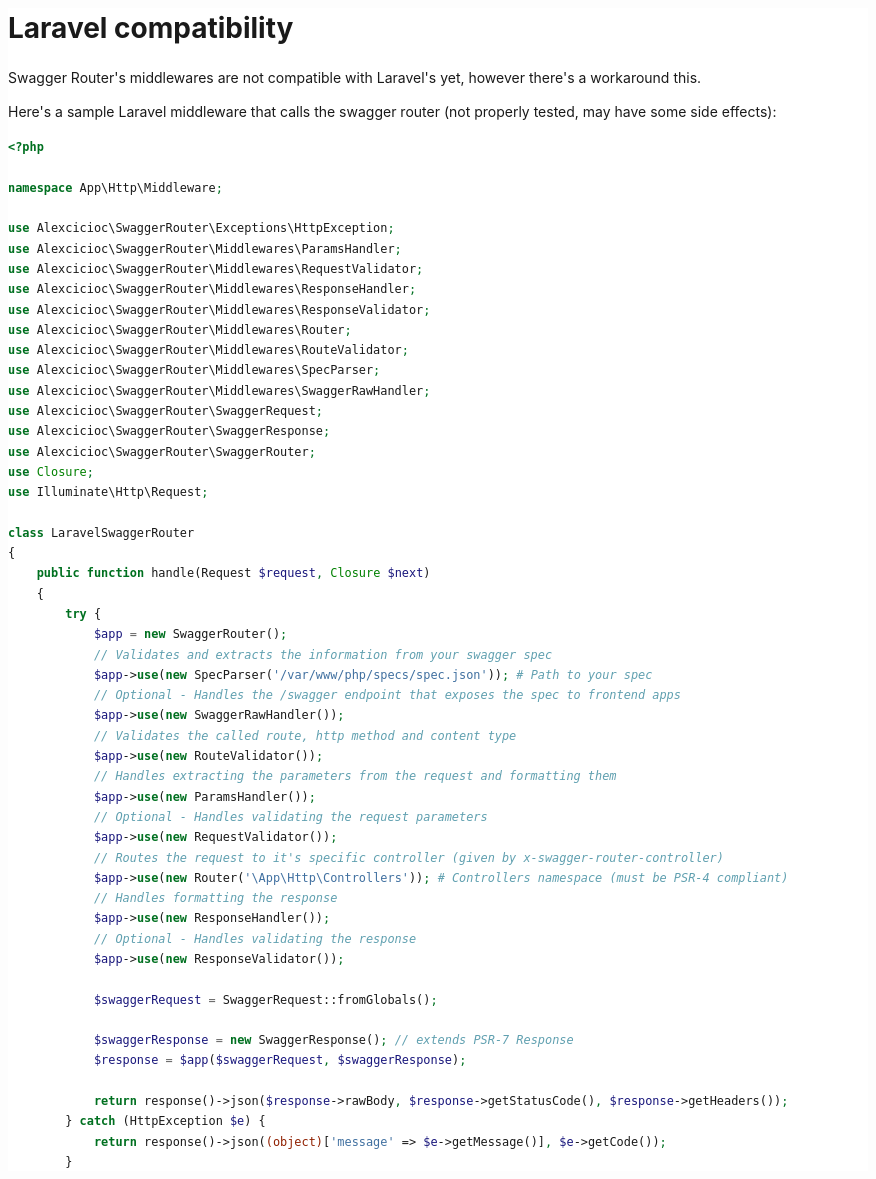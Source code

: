 
# Laravel compatibility
Swagger Router's middlewares are not compatible with Laravel's yet, however there's a workaround this.

Here's a sample Laravel middleware that calls the swagger router (not properly tested, may have some side effects):

```php
<?php

namespace App\Http\Middleware;

use Alexcicioc\SwaggerRouter\Exceptions\HttpException;
use Alexcicioc\SwaggerRouter\Middlewares\ParamsHandler;
use Alexcicioc\SwaggerRouter\Middlewares\RequestValidator;
use Alexcicioc\SwaggerRouter\Middlewares\ResponseHandler;
use Alexcicioc\SwaggerRouter\Middlewares\ResponseValidator;
use Alexcicioc\SwaggerRouter\Middlewares\Router;
use Alexcicioc\SwaggerRouter\Middlewares\RouteValidator;
use Alexcicioc\SwaggerRouter\Middlewares\SpecParser;
use Alexcicioc\SwaggerRouter\Middlewares\SwaggerRawHandler;
use Alexcicioc\SwaggerRouter\SwaggerRequest;
use Alexcicioc\SwaggerRouter\SwaggerResponse;
use Alexcicioc\SwaggerRouter\SwaggerRouter;
use Closure;
use Illuminate\Http\Request;

class LaravelSwaggerRouter
{
    public function handle(Request $request, Closure $next)
    {
        try {
            $app = new SwaggerRouter();
            // Validates and extracts the information from your swagger spec
            $app->use(new SpecParser('/var/www/php/specs/spec.json')); # Path to your spec
            // Optional - Handles the /swagger endpoint that exposes the spec to frontend apps
            $app->use(new SwaggerRawHandler());
            // Validates the called route, http method and content type
            $app->use(new RouteValidator());
            // Handles extracting the parameters from the request and formatting them
            $app->use(new ParamsHandler());
            // Optional - Handles validating the request parameters
            $app->use(new RequestValidator());
            // Routes the request to it's specific controller (given by x-swagger-router-controller)
            $app->use(new Router('\App\Http\Controllers')); # Controllers namespace (must be PSR-4 compliant)
            // Handles formatting the response
            $app->use(new ResponseHandler());
            // Optional - Handles validating the response
            $app->use(new ResponseValidator());

            $swaggerRequest = SwaggerRequest::fromGlobals();

            $swaggerResponse = new SwaggerResponse(); // extends PSR-7 Response
            $response = $app($swaggerRequest, $swaggerResponse);

            return response()->json($response->rawBody, $response->getStatusCode(), $response->getHeaders());
        } catch (HttpException $e) {
            return response()->json((object)['message' => $e->getMessage()], $e->getCode());
        }
```